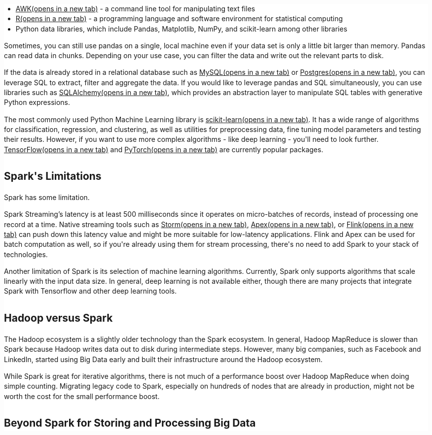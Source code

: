 -   [AWK(opens in a new tab)](https://en.wikipedia.org/wiki/AWK)  - a command line tool for manipulating text files
-   [R(opens in a new tab)](https://www.r-project.org/)  - a programming language and software environment for statistical computing
-   Python data libraries, which include Pandas, Matplotlib, NumPy, and scikit-learn among other libraries

Sometimes, you can still use pandas on a single, local machine even if your data set is only a little bit larger than memory. Pandas can read data in chunks. Depending on your use case, you can filter the data and write out the relevant parts to disk.

If the data is already stored in a relational database such as  [MySQL(opens in a new tab)](https://www.mysql.com/)  or  [Postgres(opens in a new tab)](https://www.postgresql.org/), you can leverage SQL to extract, filter and aggregate the data. If you would like to leverage pandas and SQL simultaneously, you can use libraries such as  [SQLAlchemy(opens in a new tab)](https://www.sqlalchemy.org/), which provides an abstraction layer to manipulate SQL tables with generative Python expressions.

The most commonly used Python Machine Learning library is  [scikit-learn(opens in a new tab)](http://scikit-learn.org/stable/). It has a wide range of algorithms for classification, regression, and clustering, as well as utilities for preprocessing data, fine tuning model parameters and testing their results. However, if you want to use more complex algorithms - like deep learning - you'll need to look further.  [TensorFlow(opens in a new tab)](https://www.tensorflow.org/)  and  [PyTorch(opens in a new tab)](https://pytorch.org/)  are currently popular packages.

## Spark's Limitations

Spark has some limitation.

Spark Streaming’s latency is at least 500 milliseconds since it operates on micro-batches of records, instead of processing one record at a time. Native streaming tools such as  [Storm(opens in a new tab)](https://storm.apache.org/),  [Apex(opens in a new tab)](https://apex.apache.org/), or  [Flink(opens in a new tab)](https://flink.apache.org/)  can push down this latency value and might be more suitable for low-latency applications. Flink and Apex can be used for batch computation as well, so if you're already using them for stream processing, there's no need to add Spark to your stack of technologies.

Another limitation of Spark is its selection of machine learning algorithms. Currently, Spark only supports algorithms that scale linearly with the input data size. In general, deep learning is not available either, though there are many projects that integrate Spark with Tensorflow and other deep learning tools.

## Hadoop versus Spark

The Hadoop ecosystem is a slightly older technology than the Spark ecosystem. In general, Hadoop MapReduce is slower than Spark because Hadoop writes data out to disk during intermediate steps. However, many big companies, such as Facebook and LinkedIn, started using Big Data early and built their infrastructure around the Hadoop ecosystem.

While Spark is great for iterative algorithms, there is not much of a performance boost over Hadoop MapReduce when doing simple counting. Migrating legacy code to Spark, especially on hundreds of nodes that are already in production, might not be worth the cost for the small performance boost.

## Beyond Spark for Storing and Processing Big Data
